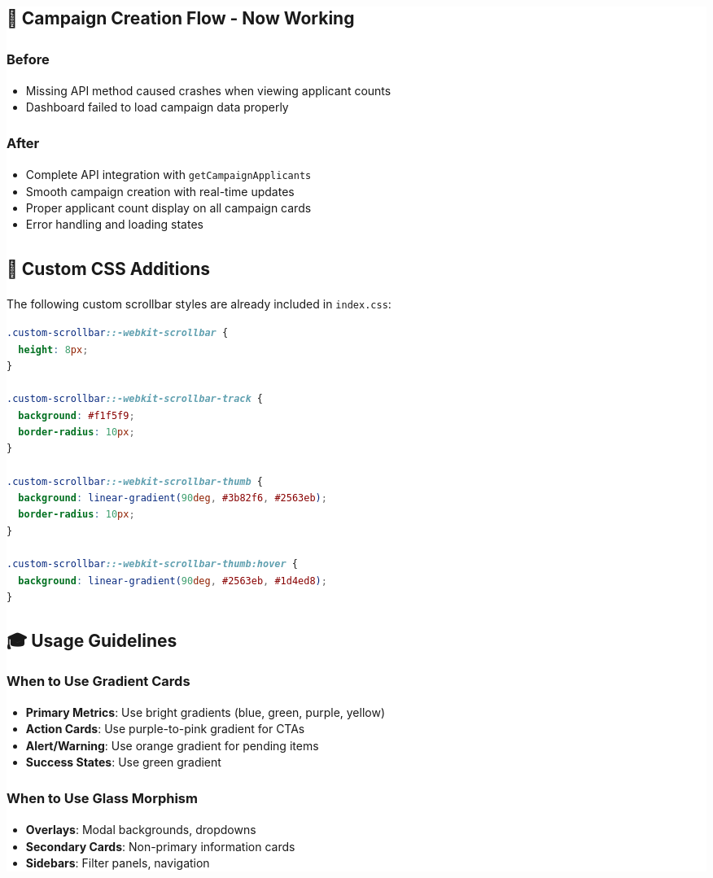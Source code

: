 ## 🔄 Campaign Creation Flow - Now Working

### Before
- Missing API method caused crashes when viewing applicant counts
- Dashboard failed to load campaign data properly

### After
- Complete API integration with `getCampaignApplicants`
- Smooth campaign creation with real-time updates
- Proper applicant count display on all campaign cards
- Error handling and loading states

## 📝 Custom CSS Additions

The following custom scrollbar styles are already included in `index.css`:

```css
.custom-scrollbar::-webkit-scrollbar {
  height: 8px;
}

.custom-scrollbar::-webkit-scrollbar-track {
  background: #f1f5f9;
  border-radius: 10px;
}

.custom-scrollbar::-webkit-scrollbar-thumb {
  background: linear-gradient(90deg, #3b82f6, #2563eb);
  border-radius: 10px;
}

.custom-scrollbar::-webkit-scrollbar-thumb:hover {
  background: linear-gradient(90deg, #2563eb, #1d4ed8);
}
```

## 🎓 Usage Guidelines

### When to Use Gradient Cards
- **Primary Metrics**: Use bright gradients (blue, green, purple, yellow)
- **Action Cards**: Use purple-to-pink gradient for CTAs
- **Alert/Warning**: Use orange gradient for pending items
- **Success States**: Use green gradient

### When to Use Glass Morphism
- **Overlays**: Modal backgrounds, dropdowns
- **Secondary Cards**: Non-primary information cards
- **Sidebars**: Filter panels, navigation
